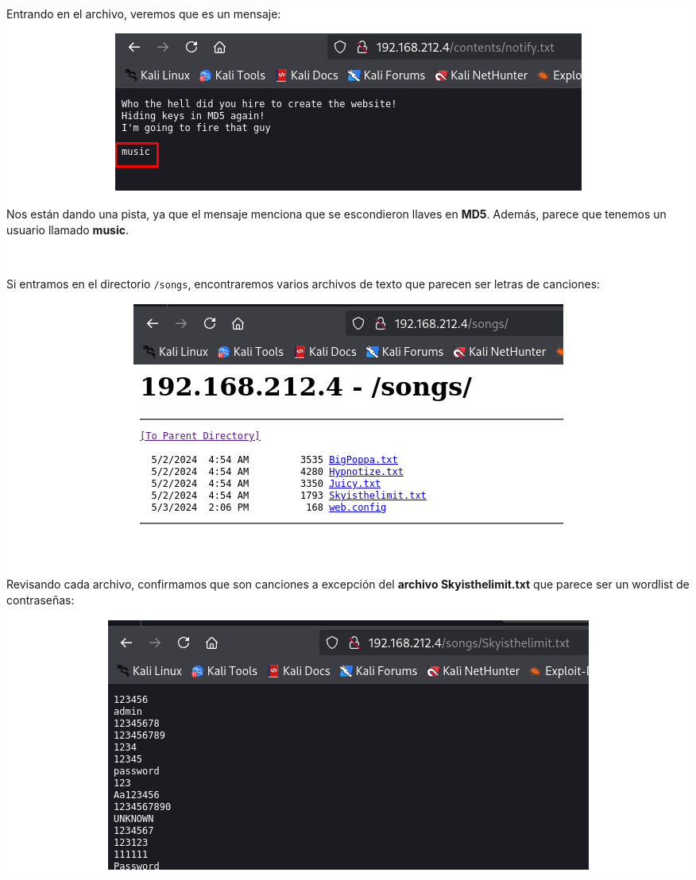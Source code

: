 Entrando en el archivo, veremos que es un mensaje:

<p align="center">
<img src="/assets/images/THL-writeup-big/Captura6.png">
</p>

Nos están dando una pista, ya que el mensaje menciona que se escondieron llaves en **MD5**. Además, parece que tenemos un usuario llamado **music**.

<br>

Si entramos en el directorio `/songs`, encontraremos varios archivos de texto que parecen ser letras de canciones:

<p align="center">
<img src="/assets/images/THL-writeup-big/Captura7.png">
</p>

Revisando cada archivo, confirmamos que son canciones a excepción del **archivo Skyisthelimit.txt** que parece ser un wordlist de contraseñas:

<p align="center">
<img src="/assets/images/THL-writeup-big/Captura8.png">
